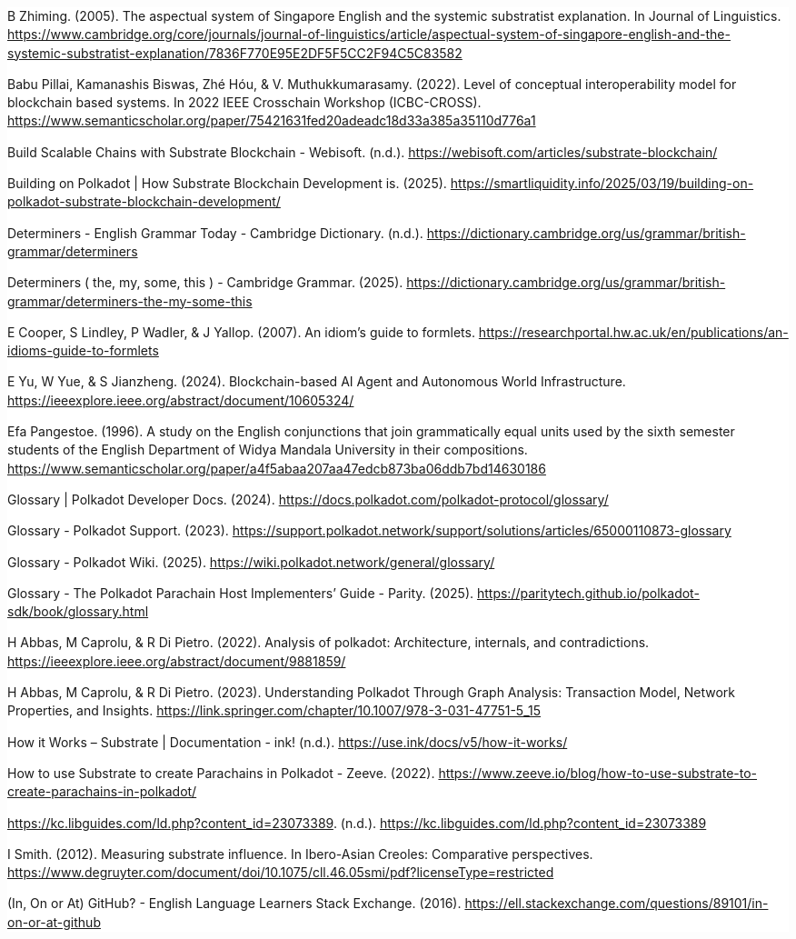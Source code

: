 B Zhiming. (2005). The aspectual system of Singapore English and the systemic substratist explanation. In Journal of Linguistics. https://www.cambridge.org/core/journals/journal-of-linguistics/article/aspectual-system-of-singapore-english-and-the-systemic-substratist-explanation/7836F770E95E2DF5F5CC2F94C5C83582

Babu Pillai, Kamanashis Biswas, Zhé Hóu, & V. Muthukkumarasamy. (2022). Level of conceptual interoperability model for blockchain based systems. In 2022 IEEE Crosschain Workshop (ICBC-CROSS). https://www.semanticscholar.org/paper/75421631fed20adeadc18d33a385a35110d776a1

Build Scalable Chains with Substrate Blockchain - Webisoft. (n.d.). https://webisoft.com/articles/substrate-blockchain/

Building on Polkadot | How Substrate Blockchain Development is. (2025). https://smartliquidity.info/2025/03/19/building-on-polkadot-substrate-blockchain-development/

Determiners - English Grammar Today - Cambridge Dictionary. (n.d.). https://dictionary.cambridge.org/us/grammar/british-grammar/determiners

Determiners ( the, my, some, this ) - Cambridge Grammar. (2025). https://dictionary.cambridge.org/us/grammar/british-grammar/determiners-the-my-some-this

E Cooper, S Lindley, P Wadler, & J Yallop. (2007). An idiom’s guide to formlets. https://researchportal.hw.ac.uk/en/publications/an-idioms-guide-to-formlets

E Yu, W Yue, & S Jianzheng. (2024). Blockchain-based AI Agent and Autonomous World Infrastructure. https://ieeexplore.ieee.org/abstract/document/10605324/

Efa Pangestoe. (1996). A study on the English conjunctions that join grammatically equal units used by the sixth semester students of the English Department of Widya Mandala University in their compositions. https://www.semanticscholar.org/paper/a4f5abaa207aa47edcb873ba06ddb7bd14630186

Glossary | Polkadot Developer Docs. (2024). https://docs.polkadot.com/polkadot-protocol/glossary/

Glossary - Polkadot Support. (2023). https://support.polkadot.network/support/solutions/articles/65000110873-glossary

Glossary - Polkadot Wiki. (2025). https://wiki.polkadot.network/general/glossary/

Glossary - The Polkadot Parachain Host Implementers’ Guide - Parity. (2025). https://paritytech.github.io/polkadot-sdk/book/glossary.html

H Abbas, M Caprolu, & R Di Pietro. (2022). Analysis of polkadot: Architecture, internals, and contradictions. https://ieeexplore.ieee.org/abstract/document/9881859/

H Abbas, M Caprolu, & R Di Pietro. (2023). Understanding Polkadot Through Graph Analysis: Transaction Model, Network Properties, and Insights. https://link.springer.com/chapter/10.1007/978-3-031-47751-5_15

How it Works – Substrate | Documentation - ink! (n.d.). https://use.ink/docs/v5/how-it-works/

How to use Substrate to create Parachains in Polkadot - Zeeve. (2022). https://www.zeeve.io/blog/how-to-use-substrate-to-create-parachains-in-polkadot/

https://kc.libguides.com/ld.php?content_id=23073389. (n.d.). https://kc.libguides.com/ld.php?content_id=23073389

I Smith. (2012). Measuring substrate influence. In Ibero-Asian Creoles: Comparative perspectives. https://www.degruyter.com/document/doi/10.1075/cll.46.05smi/pdf?licenseType=restricted

(In, On or At) GitHub? - English Language Learners Stack Exchange. (2016). https://ell.stackexchange.com/questions/89101/in-on-or-at-github
